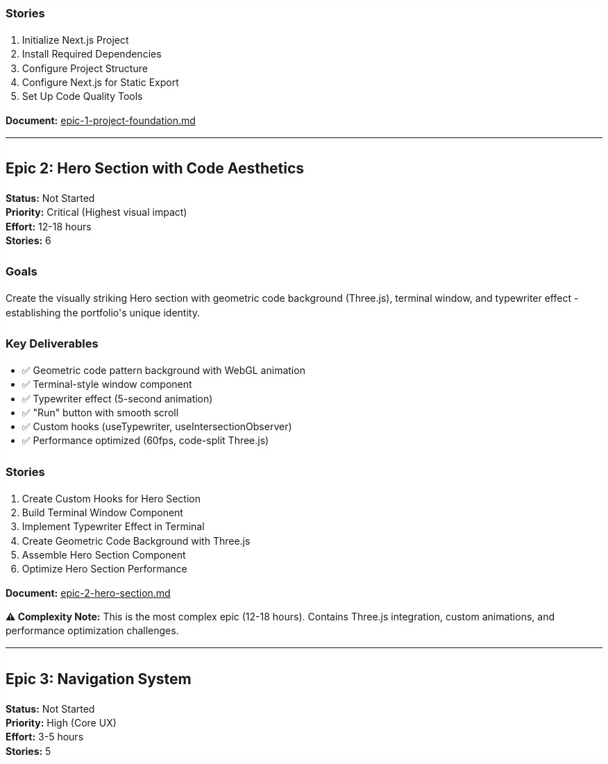 ### Stories

1. Initialize Next.js Project
2. Install Required Dependencies
3. Configure Project Structure
4. Configure Next.js for Static Export
5. Set Up Code Quality Tools

**Document:** [epic-1-project-foundation.md](./epic-1-project-foundation.md)

---

## Epic 2: Hero Section with Code Aesthetics

**Status:** Not Started  
**Priority:** Critical (Highest visual impact)  
**Effort:** 12-18 hours  
**Stories:** 6

### Goals

Create the visually striking Hero section with geometric code background (Three.js), terminal window, and typewriter effect - establishing the portfolio's unique identity.

### Key Deliverables

- ✅ Geometric code pattern background with WebGL animation
- ✅ Terminal-style window component
- ✅ Typewriter effect (5-second animation)
- ✅ "Run" button with smooth scroll
- ✅ Custom hooks (useTypewriter, useIntersectionObserver)
- ✅ Performance optimized (60fps, code-split Three.js)

### Stories

1. Create Custom Hooks for Hero Section
2. Build Terminal Window Component
3. Implement Typewriter Effect in Terminal
4. Create Geometric Code Background with Three.js
5. Assemble Hero Section Component
6. Optimize Hero Section Performance

**Document:** [epic-2-hero-section.md](./epic-2-hero-section.md)

**⚠️ Complexity Note:** This is the most complex epic (12-18 hours). Contains Three.js integration, custom animations, and performance optimization challenges.

---

## Epic 3: Navigation System

**Status:** Not Started  
**Priority:** High (Core UX)  
**Effort:** 3-5 hours  
**Stories:** 5
